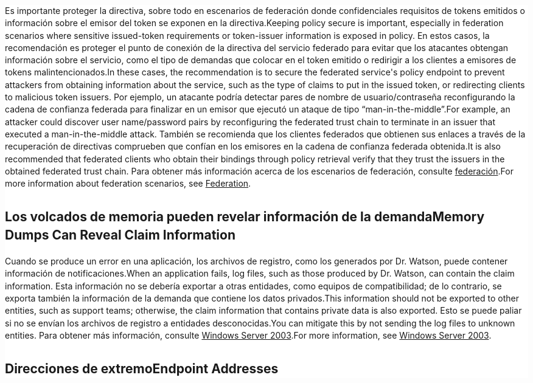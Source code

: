 <span data-ttu-id="b1262-111">Es importante proteger la directiva, sobre todo en escenarios de federación donde confidenciales requisitos de tokens emitidos o información sobre el emisor del token se exponen en la directiva.</span><span class="sxs-lookup"><span data-stu-id="b1262-111">Keeping policy secure is important, especially in federation scenarios where sensitive issued-token requirements or token-issuer information is exposed in policy.</span></span> <span data-ttu-id="b1262-112">En estos casos, la recomendación es proteger el punto de conexión de la directiva del servicio federado para evitar que los atacantes obtengan información sobre el servicio, como el tipo de demandas que colocar en el token emitido o redirigir a los clientes a emisores de tokens malintencionados.</span><span class="sxs-lookup"><span data-stu-id="b1262-112">In these cases, the recommendation is to secure the federated service's policy endpoint to prevent attackers from obtaining information about the service, such as the type of claims to put in the issued token, or redirecting clients to malicious token issuers.</span></span> <span data-ttu-id="b1262-113">Por ejemplo, un atacante podría detectar pares de nombre de usuario/contraseña reconfigurando la cadena de confianza federada para finalizar en un emisor que ejecutó un ataque de tipo “man-in-the-middle”.</span><span class="sxs-lookup"><span data-stu-id="b1262-113">For example, an attacker could discover user name/password pairs by reconfiguring the federated trust chain to terminate in an issuer that executed a man-in-the-middle attack.</span></span> <span data-ttu-id="b1262-114">También se recomienda que los clientes federados que obtienen sus enlaces a través de la recuperación de directivas comprueben que confían en los emisores en la cadena de confianza federada obtenida.</span><span class="sxs-lookup"><span data-stu-id="b1262-114">It is also recommended that federated clients who obtain their bindings through policy retrieval verify that they trust the issuers in the obtained federated trust chain.</span></span> <span data-ttu-id="b1262-115">Para obtener más información acerca de los escenarios de federación, consulte [federación](../../../../docs/framework/wcf/feature-details/federation.md).</span><span class="sxs-lookup"><span data-stu-id="b1262-115">For more information about federation scenarios, see [Federation](../../../../docs/framework/wcf/feature-details/federation.md).</span></span>  
  
## <a name="memory-dumps-can-reveal-claim-information"></a><span data-ttu-id="b1262-116">Los volcados de memoria pueden revelar información de la demanda</span><span class="sxs-lookup"><span data-stu-id="b1262-116">Memory Dumps Can Reveal Claim Information</span></span>  
 <span data-ttu-id="b1262-117">Cuando se produce un error en una aplicación, los archivos de registro, como los generados por Dr. Watson, puede contener información de notificaciones.</span><span class="sxs-lookup"><span data-stu-id="b1262-117">When an application fails, log files, such as those produced by Dr. Watson, can contain the claim information.</span></span> <span data-ttu-id="b1262-118">Esta información no se debería exportar a otras entidades, como equipos de compatibilidad; de lo contrario, se exporta también la información de la demanda que contiene los datos privados.</span><span class="sxs-lookup"><span data-stu-id="b1262-118">This information should not be exported to other entities, such as support teams; otherwise, the claim information that contains private data is also exported.</span></span> <span data-ttu-id="b1262-119">Esto se puede paliar si no se envían los archivos de registro a entidades desconocidas.</span><span class="sxs-lookup"><span data-stu-id="b1262-119">You can mitigate this by not sending the log files to unknown entities.</span></span> <span data-ttu-id="b1262-120">Para obtener más información, consulte [Windows Server 2003](https://go.microsoft.com/fwlink/?LinkId=89160).</span><span class="sxs-lookup"><span data-stu-id="b1262-120">For more information, see [Windows Server 2003](https://go.microsoft.com/fwlink/?LinkId=89160).</span></span>  
  
## <a name="endpoint-addresses"></a><span data-ttu-id="b1262-121">Direcciones de extremo</span><span class="sxs-lookup"><span data-stu-id="b1262-121">Endpoint Addresses</span></span>  